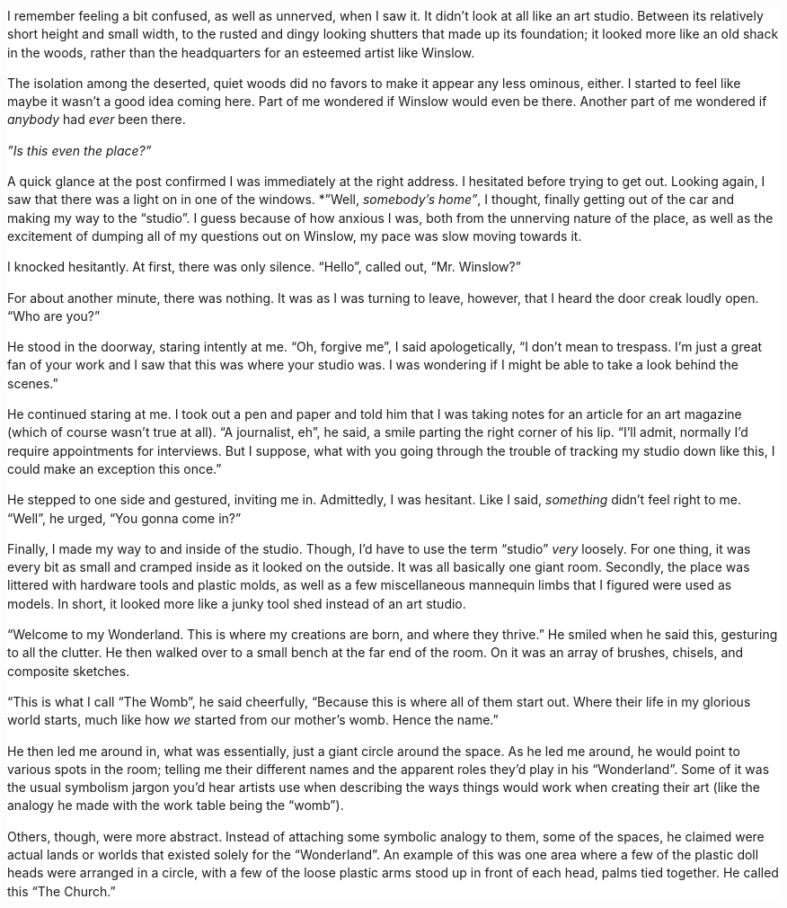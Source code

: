 I remember feeling a bit confused, as well as unnerved, when I saw it. It didn’t look at all like an art studio. Between its relatively short height and small width, to the rusted and dingy looking shutters that made up its foundation; it looked more like an old shack in the woods, rather than the headquarters for an esteemed artist like Winslow.

The isolation among the deserted, quiet woods did no favors to make it appear any less ominous, either. I started to feel like maybe it wasn’t a good idea coming here. Part of me wondered if Winslow would even be there. Another part of me wondered if *anybody* had *ever* been there.

*”Is this even the place?”*

A quick glance at the post confirmed I was immediately at the right address. I hesitated before trying to get out. Looking again, I saw that there was a light on in one of the windows. \*”Well, *somebody’s home”*, I thought, finally getting out of the car and making my way to the “studio”. I guess because of how anxious I was, both from the unnerving nature of the place, as well as the excitement of dumping all of my questions out on Winslow, my pace was slow moving towards it.

I knocked hesitantly. At first, there was only silence. “Hello”, called out, “Mr. Winslow?”

For about another minute, there was nothing. It was as I was turning to leave, however, that I heard the door creak loudly open. “Who are you?”

He stood in the doorway, staring intently at me. “Oh, forgive me”, I said apologetically, “I don’t mean to trespass. I’m just a great fan of your work and I saw that this was where your studio was. I was wondering if I might be able to take a look behind the scenes.”

He continued staring at me. I took out a pen and paper and told him that I was taking notes for an article for an art magazine (which of course wasn’t true at all). “A journalist, eh”, he said, a smile parting the right corner of his lip. “I’ll admit, normally I’d require appointments for interviews. But I suppose, what with you going through the trouble of tracking my studio down like this, I could make an exception this once.”

He stepped to one side and gestured, inviting me in. Admittedly, I was hesitant. Like I said, *something* didn’t feel right to me. “Well”, he urged, “You gonna come in?”

Finally, I made my way to and inside of the studio. Though, I’d have to use the term “studio” *very* loosely. For one thing, it was every bit as small and cramped inside as it looked on the outside. It was all basically one giant room. Secondly, the place was littered with hardware tools and plastic molds, as well as a few miscellaneous mannequin limbs that I figured were used as models. In short, it looked more like a junky tool shed instead of an art studio.

“Welcome to my Wonderland. This is where my creations are born, and where they thrive.” He smiled when he said this, gesturing to all the clutter. He then walked over to a small bench at the far end of the room. On it was an array of brushes, chisels, and composite sketches.

“This is what I call “The Womb”, he said cheerfully, “Because this is where all of them start out. Where their life in my glorious world starts, much like how *we* started from our mother’s womb. Hence the name.”

He then led me around in, what was essentially, just a giant circle around the space. As he led me around, he would point to various spots in the room; telling me their different names and the apparent roles they’d play in his “Wonderland”. Some of it was the usual symbolism jargon you’d hear artists use when describing the ways things would work when creating their art (like the analogy he made with the work table being the “womb”).

Others, though, were more abstract. Instead of attaching some symbolic analogy to them, some of the spaces, he claimed were actual lands or worlds that existed solely for the “Wonderland”. An example of this was one area where a few of the plastic doll heads were arranged in a circle, with a few of the loose plastic arms stood up in front of each head, palms tied together. He called this “The Church.”
